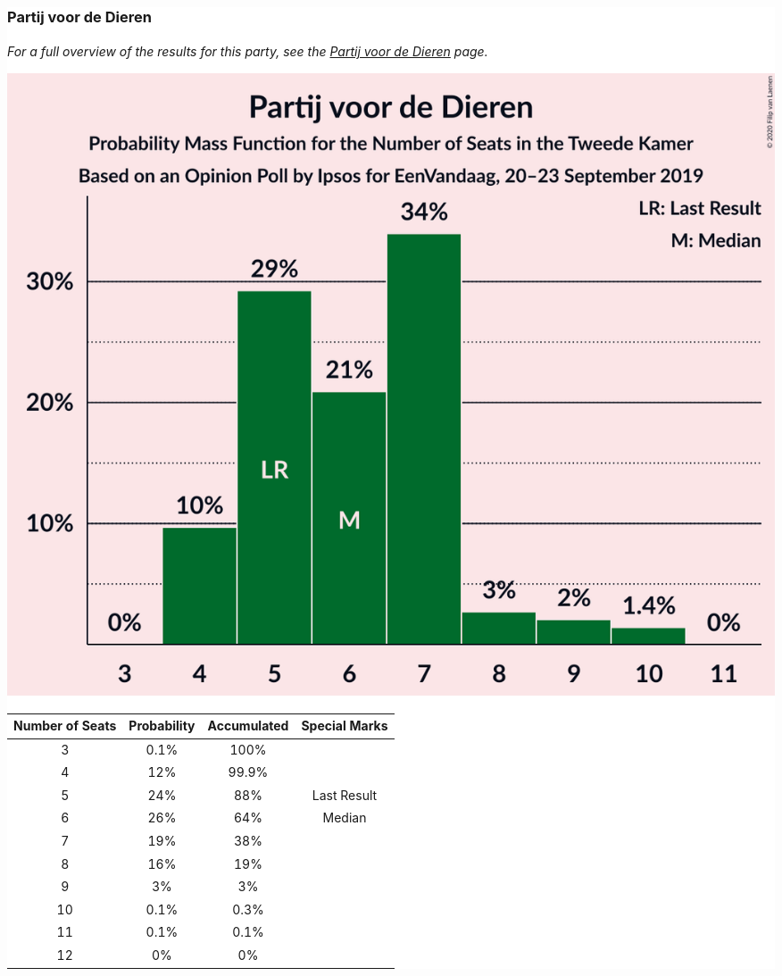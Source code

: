 ### Partij voor de Dieren

*For a full overview of the results for this party, see the [Partij voor de Dieren](party-partijvoordedieren.html) page.*

![Graph with seats probability mass function not yet produced](2019-09-23-Ipsos-seats-pmf-partijvoordedieren.png "Seats Probability Mass Function")

| Number of Seats | Probability | Accumulated | Special Marks |
|:---------------:|:-----------:|:-----------:|:-------------:|
| 3 | 0.1% | 100% |  |
| 4 | 12% | 99.9% |  |
| 5 | 24% | 88% | Last Result |
| 6 | 26% | 64% | Median |
| 7 | 19% | 38% |  |
| 8 | 16% | 19% |  |
| 9 | 3% | 3% |  |
| 10 | 0.1% | 0.3% |  |
| 11 | 0.1% | 0.1% |  |
| 12 | 0% | 0% |  |
